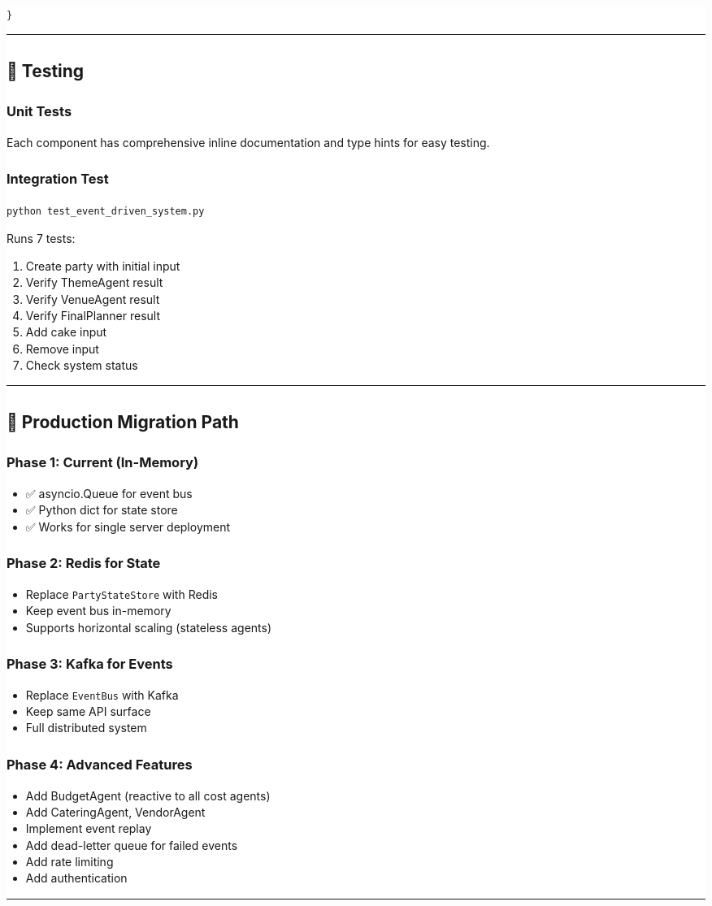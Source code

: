 ```python
}
```

---

## 🧪 Testing

### **Unit Tests**
Each component has comprehensive inline documentation and type hints for easy testing.

### **Integration Test**
```bash
python test_event_driven_system.py
```

Runs 7 tests:
1. Create party with initial input
2. Verify ThemeAgent result
3. Verify VenueAgent result
4. Verify FinalPlanner result
5. Add cake input
6. Remove input
7. Check system status

---

## 🚀 Production Migration Path

### **Phase 1: Current (In-Memory)**
- ✅ asyncio.Queue for event bus
- ✅ Python dict for state store
- ✅ Works for single server deployment

### **Phase 2: Redis for State**
- Replace `PartyStateStore` with Redis
- Keep event bus in-memory
- Supports horizontal scaling (stateless agents)

### **Phase 3: Kafka for Events**
- Replace `EventBus` with Kafka
- Keep same API surface
- Full distributed system

### **Phase 4: Advanced Features**
- Add BudgetAgent (reactive to all cost agents)
- Add CateringAgent, VendorAgent
- Implement event replay
- Add dead-letter queue for failed events
- Add rate limiting
- Add authentication

---